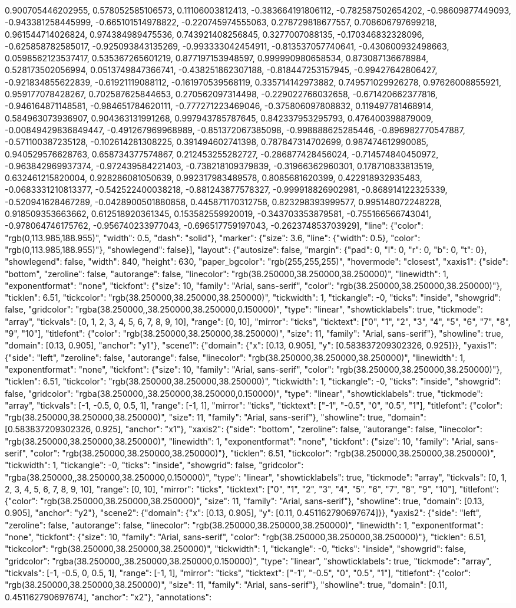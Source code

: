 0.900705446202955, 0.578052585106573, 0.11106003812413, -0.383664191806112, -0.782587502654202, -0.98609877449093, -0.943381258445999, -0.665101514978822, -0.220745974555063, 0.278729818677557, 0.708606797699218, 0.961544714026824, 0.974384989475536, 0.743921408256845, 0.3277007088135, -0.170346832328096, -0.625858782585017, -0.925093843135269, -0.993333042454911, -0.813537057740641, -0.430600932498663, 0.0598562123537417, 0.535367265601219, 0.877197153948597, 0.999990980658534, 0.873087136678984, 0.528173502056994, 0.0513749847366741, -0.438251862307188, -0.818447253157945, -0.99427642806427, -0.921834855622839, -0.61921119088112, -0.161970539568119, 0.335714142973882, 0.749571029926278, 0.97626008855921, 0.959177078428267, 0.702587625844653, 0.270562097314498, -0.229022766032658, -0.671420662377816, -0.946164871148581, -0.984651784620111, -0.777271223469046, -0.375806097808832, 0.119497781468914, 0.584963073936907, 0.904363131991268, 0.997943785787645, 0.842337953295793, 0.476400398879009, -0.00849429836849447, -0.491267969968989, -0.851372067385098, -0.998888625285446, -0.896982770547887, -0.571100387235128, -0.102614281308225, 0.391494602741398, 0.787847314702699, 0.987474612990085, 0.940529576628763, 0.658734377574867, 0.212453255282727, -0.286877428456024, -0.714574840450972, -0.963842969937374, -0.972439584221403, -0.738218109379839, -0.31966362960301, 0.178710833813519, 0.632461215820004, 0.928286081050639, 0.992317983489578, 0.8085681620399, 0.422918932935483, -0.0683331210813377, -0.542522400038218, -0.881243877578327, -0.999918826902981, -0.868914122325339, -0.520941628467289, -0.0428900501880858, 0.445871170312758, 0.823298393999577, 0.995148072248228, 0.918509353663662, 0.612518920361345, 0.153582559920019, -0.343703353879581, -0.755166566743041, -0.978064746175762, -0.956740233977043, -0.696517759197043, -0.262374853703929], "line": {"color": "rgb(0,113.985,188.955)", "width": 0.5, "dash": "solid"}, "marker": {"size": 3.6, "line": {"width": 0.5}, "color": "rgb(0,113.985,188.955)"}, "showlegend": false}], "layout": {"autosize": false, "margin": {"pad": 0, "l": 0, "r": 0, "b": 0, "t": 0}, "showlegend": false, "width": 840, "height": 630, "paper_bgcolor": "rgb(255,255,255)", "hovermode": "closest", "xaxis1": {"side": "bottom", "zeroline": false, "autorange": false, "linecolor": "rgb(38.250000,38.250000,38.250000)", "linewidth": 1, "exponentformat": "none", "tickfont": {"size": 10, "family": "Arial, sans-serif", "color": "rgb(38.250000,38.250000,38.250000)"}, "ticklen": 6.51, "tickcolor": "rgb(38.250000,38.250000,38.250000)", "tickwidth": 1, "tickangle": -0, "ticks": "inside", "showgrid": false, "gridcolor": "rgba(38.250000,,38.250000,38.250000,0.150000)", "type": "linear", "showticklabels": true, "tickmode": "array", "tickvals": [0, 1, 2, 3, 4, 5, 6, 7, 8, 9, 10], "range": [0, 10], "mirror": "ticks", "ticktext": ["0", "1", "2", "3", "4", "5", "6", "7", "8", "9", "10"], "titlefont": {"color": "rgb(38.250000,38.250000,38.250000)", "size": 11, "family": "Arial, sans-serif"}, "showline": true, "domain": [0.13, 0.905], "anchor": "y1"}, "scene1": {"domain": {"x": [0.13, 0.905], "y": [0.583837209302326, 0.925]}}, "yaxis1": {"side": "left", "zeroline": false, "autorange": false, "linecolor": "rgb(38.250000,38.250000,38.250000)", "linewidth": 1, "exponentformat": "none", "tickfont": {"size": 10, "family": "Arial, sans-serif", "color": "rgb(38.250000,38.250000,38.250000)"}, "ticklen": 6.51, "tickcolor": "rgb(38.250000,38.250000,38.250000)", "tickwidth": 1, "tickangle": -0, "ticks": "inside", "showgrid": false, "gridcolor": "rgba(38.250000,,38.250000,38.250000,0.150000)", "type": "linear", "showticklabels": true, "tickmode": "array", "tickvals": [-1, -0.5, 0, 0.5, 1], "range": [-1, 1], "mirror": "ticks", "ticktext": ["-1", "-0.5", "0", "0.5", "1"], "titlefont": {"color": "rgb(38.250000,38.250000,38.250000)", "size": 11, "family": "Arial, sans-serif"}, "showline": true, "domain": [0.583837209302326, 0.925], "anchor": "x1"}, "xaxis2": {"side": "bottom", "zeroline": false, "autorange": false, "linecolor": "rgb(38.250000,38.250000,38.250000)", "linewidth": 1, "exponentformat": "none", "tickfont": {"size": 10, "family": "Arial, sans-serif", "color": "rgb(38.250000,38.250000,38.250000)"}, "ticklen": 6.51, "tickcolor": "rgb(38.250000,38.250000,38.250000)", "tickwidth": 1, "tickangle": -0, "ticks": "inside", "showgrid": false, "gridcolor": "rgba(38.250000,,38.250000,38.250000,0.150000)", "type": "linear", "showticklabels": true, "tickmode": "array", "tickvals": [0, 1, 2, 3, 4, 5, 6, 7, 8, 9, 10], "range": [0, 10], "mirror": "ticks", "ticktext": ["0", "1", "2", "3", "4", "5", "6", "7", "8", "9", "10"], "titlefont": {"color": "rgb(38.250000,38.250000,38.250000)", "size": 11, "family": "Arial, sans-serif"}, "showline": true, "domain": [0.13, 0.905], "anchor": "y2"}, "scene2": {"domain": {"x": [0.13, 0.905], "y": [0.11, 0.451162790697674]}}, "yaxis2": {"side": "left", "zeroline": false, "autorange": false, "linecolor": "rgb(38.250000,38.250000,38.250000)", "linewidth": 1, "exponentformat": "none", "tickfont": {"size": 10, "family": "Arial, sans-serif", "color": "rgb(38.250000,38.250000,38.250000)"}, "ticklen": 6.51, "tickcolor": "rgb(38.250000,38.250000,38.250000)", "tickwidth": 1, "tickangle": -0, "ticks": "inside", "showgrid": false, "gridcolor": "rgba(38.250000,,38.250000,38.250000,0.150000)", "type": "linear", "showticklabels": true, "tickmode": "array", "tickvals": [-1, -0.5, 0, 0.5, 1], "range": [-1, 1], "mirror": "ticks", "ticktext": ["-1", "-0.5", "0", "0.5", "1"], "titlefont": {"color": "rgb(38.250000,38.250000,38.250000)", "size": 11, "family": "Arial, sans-serif"}, "showline": true, "domain": [0.11, 0.451162790697674], "anchor": "x2"}, "annotations":